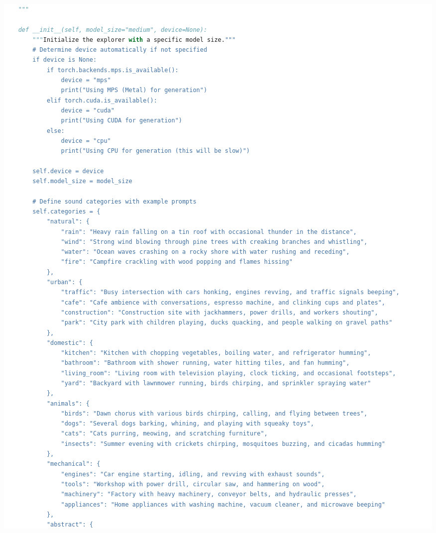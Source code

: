 ```python
    """
    
    def __init__(self, model_size="medium", device=None):
        """Initialize the explorer with a specific model size."""
        # Determine device automatically if not specified
        if device is None:
            if torch.backends.mps.is_available():
                device = "mps"
                print("Using MPS (Metal) for generation")
            elif torch.cuda.is_available():
                device = "cuda"
                print("Using CUDA for generation")
            else:
                device = "cpu"
                print("Using CPU for generation (this will be slow)")
        
        self.device = device
        self.model_size = model_size
        
        # Define sound categories with example prompts
        self.categories = {
            "natural": {
                "rain": "Heavy rain falling on a tin roof with occasional thunder in the distance",
                "wind": "Strong wind blowing through pine trees with creaking branches and whistling",
                "water": "Ocean waves crashing on a rocky shore with water rushing and receding",
                "fire": "Campfire crackling with wood popping and flames hissing"
            },
            "urban": {
                "traffic": "Busy intersection with cars honking, engines revving, and traffic signals beeping",
                "cafe": "Cafe ambience with conversations, espresso machine, and clinking cups and plates",
                "construction": "Construction site with jackhammers, power drills, and workers shouting",
                "park": "City park with children playing, ducks quacking, and people walking on gravel paths"
            },
            "domestic": {
                "kitchen": "Kitchen with chopping vegetables, boiling water, and refrigerator humming",
                "bathroom": "Bathroom with shower running, water hitting tiles, and fan humming",
                "living_room": "Living room with television playing, clock ticking, and occasional footsteps",
                "yard": "Backyard with lawnmower running, birds chirping, and sprinkler spraying water"
            },
            "animals": {
                "birds": "Dawn chorus with various birds chirping, calling, and flying between trees",
                "dogs": "Several dogs barking, whining, and playing with squeaky toys",
                "cats": "Cats purring, meowing, and scratching furniture",
                "insects": "Summer evening with crickets chirping, mosquitoes buzzing, and cicadas humming"
            },
            "mechanical": {
                "engines": "Car engine starting, idling, and revving with exhaust sounds",
                "tools": "Workshop with power drill, circular saw, and hammering on wood",
                "machinery": "Factory with heavy machinery, conveyor belts, and hydraulic presses",
                "appliances": "Home appliances with washing machine, vacuum cleaner, and microwave beeping"
            },
            "abstract": {
```